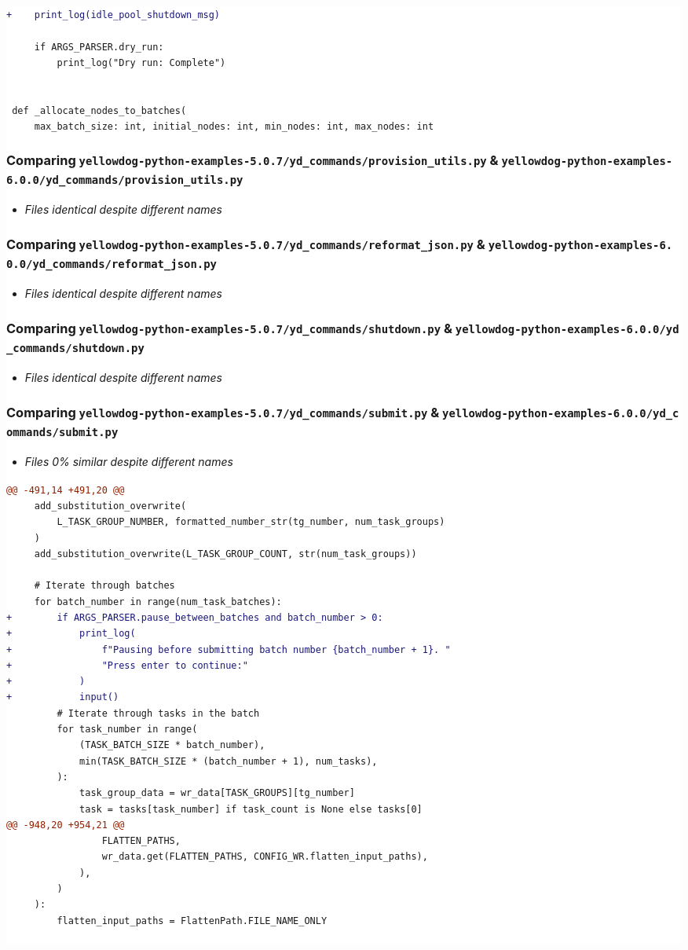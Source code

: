 ```diff
+    print_log(idle_pool_shutdown_msg)
 
     if ARGS_PARSER.dry_run:
         print_log("Dry run: Complete")
 
 
 def _allocate_nodes_to_batches(
     max_batch_size: int, initial_nodes: int, min_nodes: int, max_nodes: int
```

### Comparing `yellowdog-python-examples-5.0.7/yd_commands/provision_utils.py` & `yellowdog-python-examples-6.0.0/yd_commands/provision_utils.py`

 * *Files identical despite different names*

### Comparing `yellowdog-python-examples-5.0.7/yd_commands/reformat_json.py` & `yellowdog-python-examples-6.0.0/yd_commands/reformat_json.py`

 * *Files identical despite different names*

### Comparing `yellowdog-python-examples-5.0.7/yd_commands/shutdown.py` & `yellowdog-python-examples-6.0.0/yd_commands/shutdown.py`

 * *Files identical despite different names*

### Comparing `yellowdog-python-examples-5.0.7/yd_commands/submit.py` & `yellowdog-python-examples-6.0.0/yd_commands/submit.py`

 * *Files 0% similar despite different names*

```diff
@@ -491,14 +491,20 @@
     add_substitution_overwrite(
         L_TASK_GROUP_NUMBER, formatted_number_str(tg_number, num_task_groups)
     )
     add_substitution_overwrite(L_TASK_GROUP_COUNT, str(num_task_groups))
 
     # Iterate through batches
     for batch_number in range(num_task_batches):
+        if ARGS_PARSER.pause_between_batches and batch_number > 0:
+            print_log(
+                f"Pausing before submitting batch number {batch_number + 1}. "
+                "Press enter to continue:"
+            )
+            input()
         # Iterate through tasks in the batch
         for task_number in range(
             (TASK_BATCH_SIZE * batch_number),
             min(TASK_BATCH_SIZE * (batch_number + 1), num_tasks),
         ):
             task_group_data = wr_data[TASK_GROUPS][tg_number]
             task = tasks[task_number] if task_count is None else tasks[0]
@@ -948,20 +954,21 @@
                 FLATTEN_PATHS,
                 wr_data.get(FLATTEN_PATHS, CONFIG_WR.flatten_input_paths),
             ),
         )
     ):
         flatten_input_paths = FlattenPath.FILE_NAME_ONLY
 
```